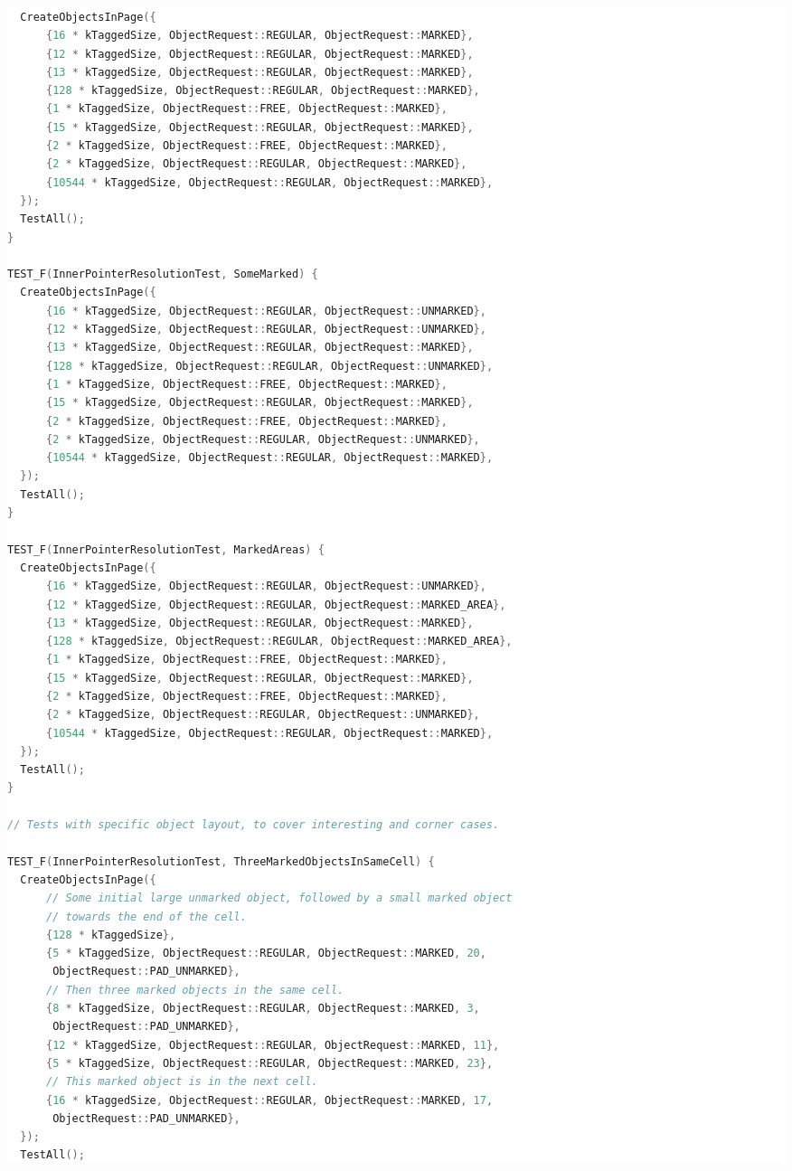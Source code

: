 ```cpp
  CreateObjectsInPage({
      {16 * kTaggedSize, ObjectRequest::REGULAR, ObjectRequest::MARKED},
      {12 * kTaggedSize, ObjectRequest::REGULAR, ObjectRequest::MARKED},
      {13 * kTaggedSize, ObjectRequest::REGULAR, ObjectRequest::MARKED},
      {128 * kTaggedSize, ObjectRequest::REGULAR, ObjectRequest::MARKED},
      {1 * kTaggedSize, ObjectRequest::FREE, ObjectRequest::MARKED},
      {15 * kTaggedSize, ObjectRequest::REGULAR, ObjectRequest::MARKED},
      {2 * kTaggedSize, ObjectRequest::FREE, ObjectRequest::MARKED},
      {2 * kTaggedSize, ObjectRequest::REGULAR, ObjectRequest::MARKED},
      {10544 * kTaggedSize, ObjectRequest::REGULAR, ObjectRequest::MARKED},
  });
  TestAll();
}

TEST_F(InnerPointerResolutionTest, SomeMarked) {
  CreateObjectsInPage({
      {16 * kTaggedSize, ObjectRequest::REGULAR, ObjectRequest::UNMARKED},
      {12 * kTaggedSize, ObjectRequest::REGULAR, ObjectRequest::UNMARKED},
      {13 * kTaggedSize, ObjectRequest::REGULAR, ObjectRequest::MARKED},
      {128 * kTaggedSize, ObjectRequest::REGULAR, ObjectRequest::UNMARKED},
      {1 * kTaggedSize, ObjectRequest::FREE, ObjectRequest::MARKED},
      {15 * kTaggedSize, ObjectRequest::REGULAR, ObjectRequest::MARKED},
      {2 * kTaggedSize, ObjectRequest::FREE, ObjectRequest::MARKED},
      {2 * kTaggedSize, ObjectRequest::REGULAR, ObjectRequest::UNMARKED},
      {10544 * kTaggedSize, ObjectRequest::REGULAR, ObjectRequest::MARKED},
  });
  TestAll();
}

TEST_F(InnerPointerResolutionTest, MarkedAreas) {
  CreateObjectsInPage({
      {16 * kTaggedSize, ObjectRequest::REGULAR, ObjectRequest::UNMARKED},
      {12 * kTaggedSize, ObjectRequest::REGULAR, ObjectRequest::MARKED_AREA},
      {13 * kTaggedSize, ObjectRequest::REGULAR, ObjectRequest::MARKED},
      {128 * kTaggedSize, ObjectRequest::REGULAR, ObjectRequest::MARKED_AREA},
      {1 * kTaggedSize, ObjectRequest::FREE, ObjectRequest::MARKED},
      {15 * kTaggedSize, ObjectRequest::REGULAR, ObjectRequest::MARKED},
      {2 * kTaggedSize, ObjectRequest::FREE, ObjectRequest::MARKED},
      {2 * kTaggedSize, ObjectRequest::REGULAR, ObjectRequest::UNMARKED},
      {10544 * kTaggedSize, ObjectRequest::REGULAR, ObjectRequest::MARKED},
  });
  TestAll();
}

// Tests with specific object layout, to cover interesting and corner cases.

TEST_F(InnerPointerResolutionTest, ThreeMarkedObjectsInSameCell) {
  CreateObjectsInPage({
      // Some initial large unmarked object, followed by a small marked object
      // towards the end of the cell.
      {128 * kTaggedSize},
      {5 * kTaggedSize, ObjectRequest::REGULAR, ObjectRequest::MARKED, 20,
       ObjectRequest::PAD_UNMARKED},
      // Then three marked objects in the same cell.
      {8 * kTaggedSize, ObjectRequest::REGULAR, ObjectRequest::MARKED, 3,
       ObjectRequest::PAD_UNMARKED},
      {12 * kTaggedSize, ObjectRequest::REGULAR, ObjectRequest::MARKED, 11},
      {5 * kTaggedSize, ObjectRequest::REGULAR, ObjectRequest::MARKED, 23},
      // This marked object is in the next cell.
      {16 * kTaggedSize, ObjectRequest::REGULAR, ObjectRequest::MARKED, 17,
       ObjectRequest::PAD_UNMARKED},
  });
  TestAll();
```